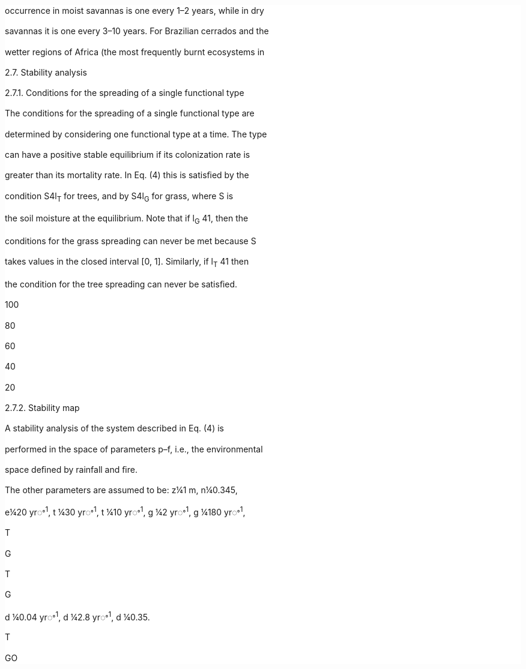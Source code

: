 occurrence in moist savannas is one every 1–2 years, while in dry

savannas it is one every 3–10 years. For Brazilian cerrados and the

wetter regions of Africa (the most frequently burnt ecosystems in

2\.7. Stability analysis

2\.7.1. Conditions for the spreading of a single functional type

The conditions for the spreading of a single functional type are

determined by considering one functional type at a time. The type

can have a positive stable equilibrium if its colonization rate is

greater than its mortality rate. In Eq. (4) this is satisﬁed by the

condition S4l<sub>T</sub> for trees, and by S4l<sub>G</sub> for grass, where S is

the soil moisture at the equilibrium. Note that if l<sub>G</sub> 41, then the

conditions for the grass spreading can never be met because S

takes values in the closed interval [0, 1]. Similarly, if l<sub>T</sub> 41 then

the condition for the tree spreading can never be satisﬁed.

100

80

60

40

20

2\.7.2. Stability map

A stability analysis of the system described in Eq. (4) is

performed in the space of parameters p–f, i.e., the environmental

space deﬁned by rainfall and ﬁre.

The other parameters are assumed to be: z¼1 m, n¼0.345,

e¼20 yrꢀ<sup>1</sup>, t ¼30 yrꢀ<sup>1</sup>, t ¼10 yrꢀ<sup>1</sup>, g ¼2 yrꢀ<sup>1</sup>, g ¼180 yrꢀ<sup>1</sup>,

T

G

T

G

d ¼0.04 yrꢀ<sup>1</sup>, d ¼2.8 yrꢀ<sup>1</sup>, d ¼0.35.

T

GO
